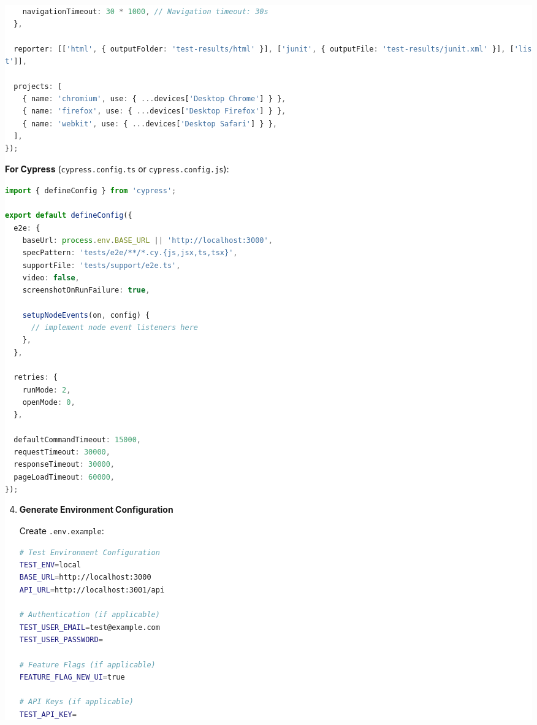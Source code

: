    ```typescript
       navigationTimeout: 30 * 1000, // Navigation timeout: 30s
     },

     reporter: [['html', { outputFolder: 'test-results/html' }], ['junit', { outputFile: 'test-results/junit.xml' }], ['list']],

     projects: [
       { name: 'chromium', use: { ...devices['Desktop Chrome'] } },
       { name: 'firefox', use: { ...devices['Desktop Firefox'] } },
       { name: 'webkit', use: { ...devices['Desktop Safari'] } },
     ],
   });
   ```

   **For Cypress** (`cypress.config.ts` or `cypress.config.js`):

   ```typescript
   import { defineConfig } from 'cypress';

   export default defineConfig({
     e2e: {
       baseUrl: process.env.BASE_URL || 'http://localhost:3000',
       specPattern: 'tests/e2e/**/*.cy.{js,jsx,ts,tsx}',
       supportFile: 'tests/support/e2e.ts',
       video: false,
       screenshotOnRunFailure: true,

       setupNodeEvents(on, config) {
         // implement node event listeners here
       },
     },

     retries: {
       runMode: 2,
       openMode: 0,
     },

     defaultCommandTimeout: 15000,
     requestTimeout: 30000,
     responseTimeout: 30000,
     pageLoadTimeout: 60000,
   });
   ```

4. **Generate Environment Configuration**

   Create `.env.example`:

   ```bash
   # Test Environment Configuration
   TEST_ENV=local
   BASE_URL=http://localhost:3000
   API_URL=http://localhost:3001/api

   # Authentication (if applicable)
   TEST_USER_EMAIL=test@example.com
   TEST_USER_PASSWORD=

   # Feature Flags (if applicable)
   FEATURE_FLAG_NEW_UI=true

   # API Keys (if applicable)
   TEST_API_KEY=
   ```
